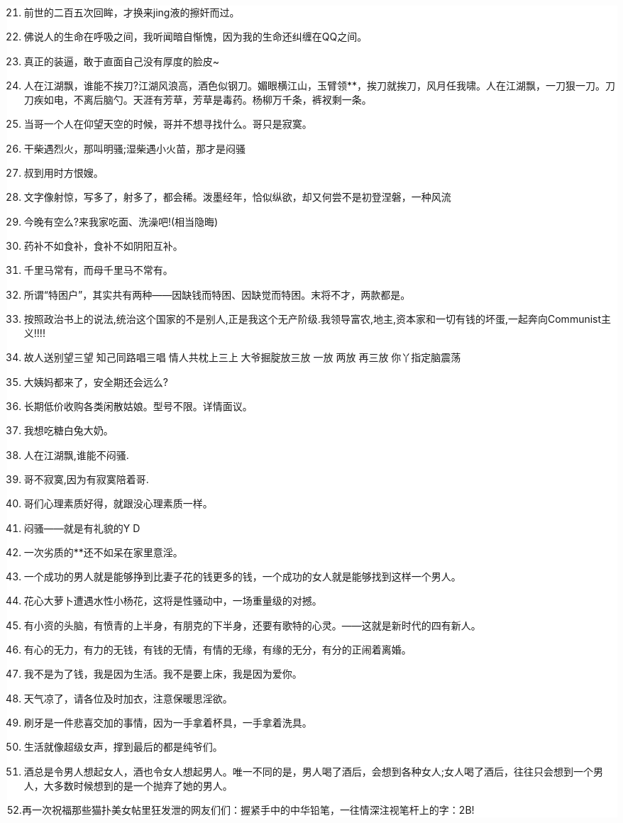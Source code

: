 21. 前世的二百五次回眸，才换来jing液的擦奸而过。

22. 佛说人的生命在呼吸之间，我听闻暗自惭愧，因为我的生命还纠缠在QQ之间。

23. 真正的装逼，敢于直面自己没有厚度的脸皮~

24. 人在江湖飘，谁能不挨刀?江湖风浪高，酒色似钢刀。媚眼横江山，玉臂领**，挨刀就挨刀，风月任我啸。人在江湖飘，一刀狠一刀。刀刀疾如电，不离后脑勺。天涯有芳草，芳草是毒药。杨柳万千条，裤衩剩一条。

25. 当哥一个人在仰望天空的时候，哥并不想寻找什么。哥只是寂寞。

26. 干柴遇烈火，那叫明骚;湿柴遇小火苗，那才是闷骚

27. 叔到用时方恨嫂。

28. 文字像射惊，写多了，射多了，都会稀。泼墨经年，恰似纵欲，却又何尝不是初登涅磐，一种风流

29. 今晚有空么?来我家吃面、洗澡吧!(相当隐晦)

30. 药补不如食补，食补不如阴阳互补。

31. 千里马常有，而母千里马不常有。

32. 所谓“特困户”，其实共有两种——因缺钱而特困、因缺觉而特困。末将不才，两款都是。

33. 按照政治书上的说法,统治这个国家的不是别人,正是我这个无产阶级.我领导富农,地主,资本家和一切有钱的坏蛋,一起奔向Communist主义!!!!

34. 故人送别望三望 知己同路唱三唱 情人共枕上三上 大爷掘腚放三放 一放 两放 再三放 你丫指定脑震荡

35. 大姨妈都来了，安全期还会远么?

36. 长期低价收购各类闲散姑娘。型号不限。详情面议。

37. 我想吃糖白兔大奶。

38. 人在江湖飘,谁能不闷骚.

39. 哥不寂寞,因为有寂寞陪着哥.

40. 哥们心理素质好得，就跟没心理素质一样。

41. 闷骚——就是有礼貌的Y D

42. 一次劣质的**还不如呆在家里意淫。

43. 一个成功的男人就是能够挣到比妻子花的钱更多的钱，一个成功的女人就是能够找到这样一个男人。

44. 花心大萝卜遭遇水性小杨花，这将是性骚动中，一场重量级的对撼。

45. 有小资的头脑，有愤青的上半身，有朋克的下半身，还要有歌特的心灵。——这就是新时代的四有新人。

46. 有心的无力，有力的无钱，有钱的无情，有情的无缘，有缘的无分，有分的正闹着离婚。

47. 我不是为了钱，我是因为生活。我不是要上床，我是因为爱你。

48. 天气凉了，请各位及时加衣，注意保暖思淫欲。

49. 刷牙是一件悲喜交加的事情，因为一手拿着杯具，一手拿着洗具。

50. 生活就像超级女声，撑到最后的都是纯爷们。

51. 酒总是令男人想起女人，酒也令女人想起男人。唯一不同的是，男人喝了酒后，会想到各种女人;女人喝了酒后，往往只会想到一个男人，大多数时候想到的是一个抛弃了她的男人。

52.再一次祝福那些猫扑美女帖里狂发泄的网友们们：握紧手中的中华铅笔，一往情深注视笔杆上的字：2B!
  